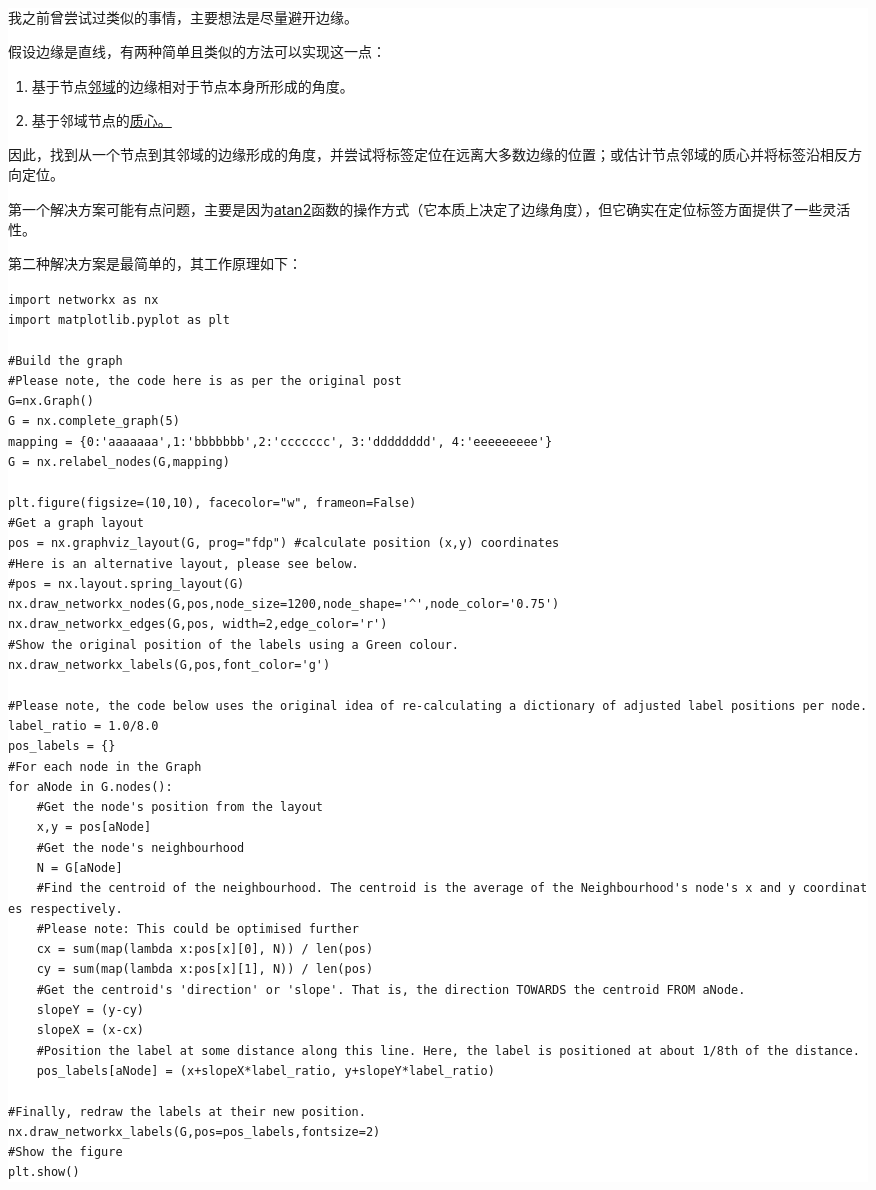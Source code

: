 我之前曾尝试过类似的事情，主要想法是尽量避开边缘。

假设边缘是直线，有两种简单且类似的方法可以实现这一点：

1.  基于节点[邻域](https://en.wikipedia.org/wiki/Neighbourhood_%28graph_theory%29)的边缘相对于节点本身所形成的角度。

2.  基于邻域节点的[质心。](https://en.wikipedia.org/wiki/Centroid)

因此，找到从一个节点到其邻域的边缘形成的角度，并尝试将标签定位在远离大多数边缘的位置；或估计节点邻域的质心并将标签沿相反方向定位。

第一个解决方案可能有点问题，主要是因为[atan2](https://en.wikipedia.org/wiki/Atan2)函数的操作方式（它本质上决定了边缘角度），但它确实在定位标签方面提供了一些灵活性。

第二种解决方案是最简单的，其工作原理如下：

```
import networkx as nx
import matplotlib.pyplot as plt

#Build the graph
#Please note, the code here is as per the original post
G=nx.Graph()
G = nx.complete_graph(5)
mapping = {0:'aaaaaaa',1:'bbbbbbb',2:'ccccccc', 3:'dddddddd', 4:'eeeeeeeee'}
G = nx.relabel_nodes(G,mapping)

plt.figure(figsize=(10,10), facecolor="w", frameon=False)
#Get a graph layout
pos = nx.graphviz_layout(G, prog="fdp") #calculate position (x,y) coordinates
#Here is an alternative layout, please see below.
#pos = nx.layout.spring_layout(G)
nx.draw_networkx_nodes(G,pos,node_size=1200,node_shape='^',node_color='0.75')
nx.draw_networkx_edges(G,pos, width=2,edge_color='r')
#Show the original position of the labels using a Green colour.
nx.draw_networkx_labels(G,pos,font_color='g')

#Please note, the code below uses the original idea of re-calculating a dictionary of adjusted label positions per node.
label_ratio = 1.0/8.0
pos_labels = {} 
#For each node in the Graph
for aNode in G.nodes():
    #Get the node's position from the layout
    x,y = pos[aNode]
    #Get the node's neighbourhood
    N = G[aNode]
    #Find the centroid of the neighbourhood. The centroid is the average of the Neighbourhood's node's x and y coordinates respectively.
    #Please note: This could be optimised further
    cx = sum(map(lambda x:pos[x][0], N)) / len(pos)
    cy = sum(map(lambda x:pos[x][1], N)) / len(pos)
    #Get the centroid's 'direction' or 'slope'. That is, the direction TOWARDS the centroid FROM aNode.
    slopeY = (y-cy)
    slopeX = (x-cx)
    #Position the label at some distance along this line. Here, the label is positioned at about 1/8th of the distance.
    pos_labels[aNode] = (x+slopeX*label_ratio, y+slopeY*label_ratio)

#Finally, redraw the labels at their new position.
nx.draw_networkx_labels(G,pos=pos_labels,fontsize=2)
#Show the figure
plt.show() 
```
